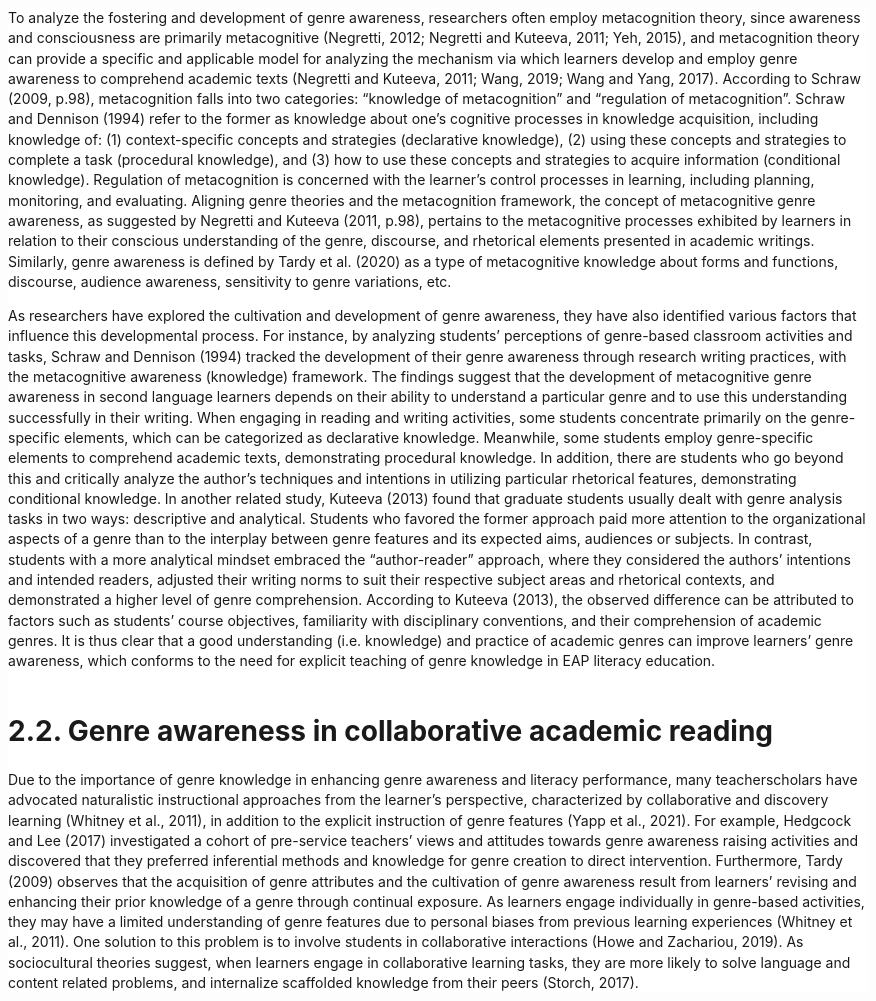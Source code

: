 To analyze the fostering and development of genre awareness, researchers often employ metacognition theory, since awareness and consciousness are primarily metacognitive (Negretti, 2012; Negretti and Kuteeva, 2011; Yeh, 2015), and metacognition theory can provide a specific and applicable model for analyzing the mechanism via which learners develop and employ genre awareness to comprehend academic texts (Negretti and Kuteeva, 2011; Wang, 2019; Wang and Yang, 2017). According to Schraw (2009, p.98), metacognition falls into two categories: “knowledge of metacognition” and “regulation of metacognition”. Schraw and Dennison (1994) refer to the former as knowledge about one’s cognitive processes in knowledge acquisition, including knowledge of: (1) context-specific concepts and strategies (declarative knowledge), (2) using these concepts and strategies to complete a task (procedural knowledge), and (3) how to use these concepts and strategies to acquire information (conditional knowledge). Regulation of metacognition is concerned with the learner’s control processes in learning, including planning, monitoring, and evaluating. Aligning genre theories and the metacognition framework, the concept of metacognitive genre awareness, as suggested by Negretti and Kuteeva (2011, p.98), pertains to the metacognitive processes exhibited by learners in relation to their conscious understanding of the genre, discourse, and rhetorical elements presented in academic writings. Similarly, genre awareness is defined by Tardy et al. (2020) as a type of metacognitive knowledge about forms and functions, discourse, audience awareness, sensitivity to genre variations, etc.

As researchers have explored the cultivation and development of genre awareness, they have also identified various factors that influence this developmental process. For instance, by analyzing students’ perceptions of genre-based classroom activities and tasks, Schraw and Dennison (1994) tracked the development of their genre awareness through research writing practices, with the metacognitive awareness (knowledge) framework. The findings suggest that the development of metacognitive genre awareness in second language learners depends on their ability to understand a particular genre and to use this understanding successfully in their writing. When engaging in reading and writing activities, some students concentrate primarily on the genre-specific elements, which can be categorized as declarative knowledge. Meanwhile, some students employ genre-specific elements to comprehend academic texts, demonstrating procedural knowledge. In addition, there are students who go beyond this and critically analyze the author’s techniques and intentions in utilizing particular rhetorical features, demonstrating conditional knowledge. In another related study, Kuteeva (2013) found that graduate students usually dealt with genre analysis tasks in two ways: descriptive and analytical. Students who favored the former approach paid more attention to the organizational aspects of a genre than to the interplay between genre features and its expected aims, audiences or subjects. In contrast, students with a more analytical mindset embraced the “author-reader” approach, where they considered the authors’ intentions and intended readers, adjusted their writing norms to suit their respective subject areas and rhetorical contexts, and demonstrated a higher level of genre comprehension. According to Kuteeva (2013), the observed difference can be attributed to factors such as students’ course objectives, familiarity with disciplinary conventions, and their comprehension of academic genres. It is thus clear that a good understanding (i.e. knowledge) and practice of academic genres can improve learners’ genre awareness, which conforms to the need for explicit teaching of genre knowledge in EAP literacy education.

# 2.2. Genre awareness in collaborative academic reading

Due to the importance of genre knowledge in enhancing genre awareness and literacy performance, many teacherscholars have advocated naturalistic instructional approaches from the learner’s perspective, characterized by collaborative and discovery learning (Whitney et al., 2011), in addition to the explicit instruction of genre features (Yapp et al., 2021). For example, Hedgcock and Lee (2017) investigated a cohort of pre-service teachers’ views and attitudes towards genre awareness raising activities and discovered that they preferred inferential methods and knowledge for genre creation to direct intervention. Furthermore, Tardy (2009) observes that the acquisition of genre attributes and the cultivation of genre awareness result from learners’ revising and enhancing their prior knowledge of a genre through continual exposure. As learners engage individually in genre-based activities, they may have a limited understanding of genre features due to personal biases from previous learning experiences (Whitney et al., 2011). One solution to this problem is to involve students in collaborative interactions (Howe and Zachariou, 2019). As sociocultural theories suggest, when learners engage in collaborative learning tasks, they are more likely to solve language and content related problems, and internalize scaffolded knowledge from their peers (Storch, 2017).
